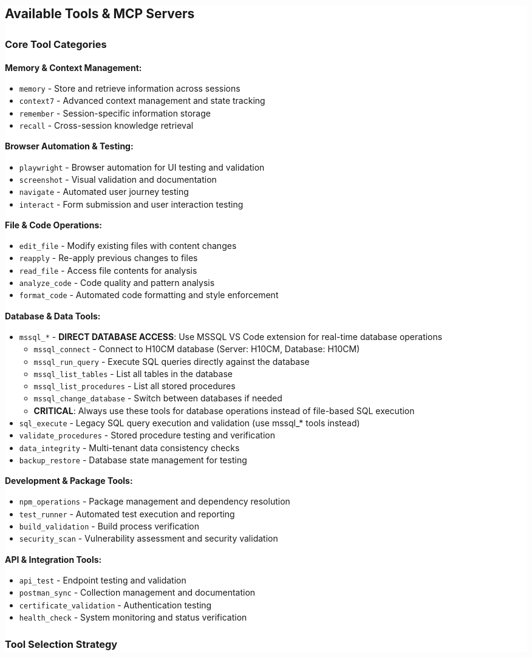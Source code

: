 ## Available Tools & MCP Servers

### Core Tool Categories

**Memory & Context Management:**

- `memory` - Store and retrieve information across sessions
- `context7` - Advanced context management and state tracking
- `remember` - Session-specific information storage
- `recall` - Cross-session knowledge retrieval

**Browser Automation & Testing:**

- `playwright` - Browser automation for UI testing and validation
- `screenshot` - Visual validation and documentation
- `navigate` - Automated user journey testing
- `interact` - Form submission and user interaction testing

**File & Code Operations:**

- `edit_file` - Modify existing files with content changes
- `reapply` - Re-apply previous changes to files
- `read_file` - Access file contents for analysis
- `analyze_code` - Code quality and pattern analysis
- `format_code` - Automated code formatting and style enforcement

**Database & Data Tools:**

- `mssql_*` - **DIRECT DATABASE ACCESS**: Use MSSQL VS Code extension for real-time database operations
  - `mssql_connect` - Connect to H10CM database (Server: H10CM, Database: H10CM)
  - `mssql_run_query` - Execute SQL queries directly against the database
  - `mssql_list_tables` - List all tables in the database
  - `mssql_list_procedures` - List all stored procedures
  - `mssql_change_database` - Switch between databases if needed
  - **CRITICAL**: Always use these tools for database operations instead of file-based SQL execution
- `sql_execute` - Legacy SQL query execution and validation (use mssql\_\* tools instead)
- `validate_procedures` - Stored procedure testing and verification
- `data_integrity` - Multi-tenant data consistency checks
- `backup_restore` - Database state management for testing

**Development & Package Tools:**

- `npm_operations` - Package management and dependency resolution
- `test_runner` - Automated test execution and reporting
- `build_validation` - Build process verification
- `security_scan` - Vulnerability assessment and security validation

**API & Integration Tools:**

- `api_test` - Endpoint testing and validation
- `postman_sync` - Collection management and documentation
- `certificate_validation` - Authentication testing
- `health_check` - System monitoring and status verification

### Tool Selection Strategy
